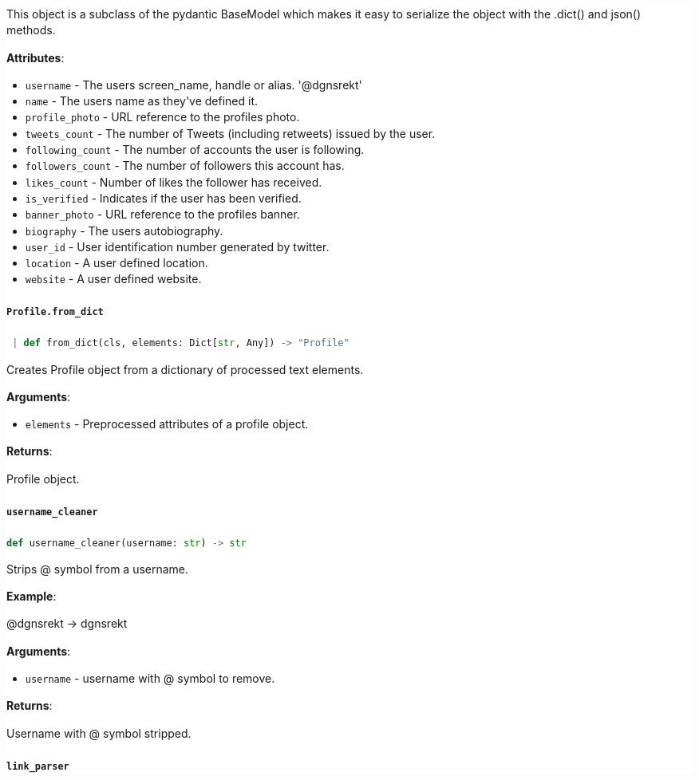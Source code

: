 This object is a subclass of the pydantic BaseModel which makes it easy to serialize
the object with the .dict() and json() methods.

**Attributes**:

- `username` - The users screen_name, handle or alias. '@dgnsrekt'
- `name` - The users name as they've defined it.
- `profile_photo` - URL reference to the profiles photo.
- `tweets_count` - The number of Tweets (including retweets) issued by the user.
- `following_count` - The number of accounts the user is following.
- `followers_count` - The number of followers this account has.
- `likes_count` - Number of likes the follower has received.
- `is_verified` - Indicates if the user has been verified.
- `banner_photo` - URL reference to the profiles banner.
- `biography` - The users autobiography.
- `user_id` - User identification number generated by twitter.
- `location` - A user defined location.
- `website` - A user defined website.

<a name="schema.Profile.from_dict"></a>
#### `Profile.from_dict`

```python
 | def from_dict(cls, elements: Dict[str, Any]) -> "Profile"
```

Creates Profile object from a dictionary of processed text elements.

**Arguments**:

- `elements` - Preprocessed attributes of a profile object.
  

**Returns**:

  Profile object.

<a name="profile.username_cleaner"></a>
#### `username_cleaner`

```python
def username_cleaner(username: str) -> str
```

Strips @ symbol from a username.

**Example**:

  @dgnsrekt -> dgnsrekt
  

**Arguments**:

- `username` - username with @ symbol to remove.
  

**Returns**:

  Username with @ symbol stripped.

<a name="profile.link_parser"></a>
#### `link_parser`
